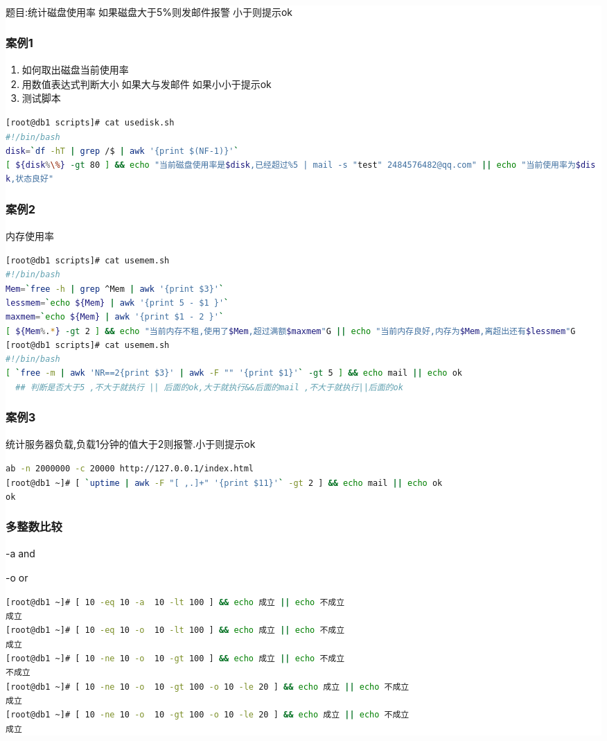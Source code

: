 题目:统计磁盘使用率 如果磁盘大于5%则发邮件报警 小于则提示ok

### 案例1

1. 如何取出磁盘当前使用率
2. 用数值表达式判断大小 如果大与发邮件 如果小小于提示ok
3. 测试脚本

````bash
[root@db1 scripts]# cat usedisk.sh 
#!/bin/bash
disk=`df -hT | grep /$ | awk '{print $(NF-1)}'`
[ ${disk%\%} -gt 80 ] && echo "当前磁盘使用率是$disk,已经超过%5 | mail -s "test" 2484576482@qq.com" || echo "当前使用率为$disk,状态良好"
````

### 案例2

内存使用率

````bash
[root@db1 scripts]# cat usemem.sh 
#!/bin/bash
Mem=`free -h | grep ^Mem | awk '{print $3}'`
lessmem=`echo ${Mem} | awk '{print 5 - $1 }'`
maxmem=`echo ${Mem} | awk '{print $1 - 2 }'`
[ ${Mem%.*} -gt 2 ] && echo "当前内存不租,使用了$Mem,超过满额$maxmem"G || echo "当前内存良好,内存为$Mem,离超出还有$lessmem"G
[root@db1 scripts]# cat usemem.sh 
#!/bin/bash
[ `free -m | awk 'NR==2{print $3}' | awk -F "" '{print $1}'` -gt 5 ] && echo mail || echo ok 
  ## 判断是否大于5 ,不大于就执行 || 后面的ok,大于就执行&&后面的mail ,不大于就执行||后面的ok
````

### 案例3

统计服务器负载,负载1分钟的值大于2则报警.小于则提示ok

````bash
ab -n 2000000 -c 20000 http://127.0.0.1/index.html
[root@db1 ~]# [ `uptime | awk -F "[ ,.]+" '{print $11}'` -gt 2 ] && echo mail || echo ok
ok
````

### 多整数比较

-a and

-o or

````bash
[root@db1 ~]# [ 10 -eq 10 -a  10 -lt 100 ] && echo 成立 || echo 不成立
成立
[root@db1 ~]# [ 10 -eq 10 -o  10 -lt 100 ] && echo 成立 || echo 不成立
成立
[root@db1 ~]# [ 10 -ne 10 -o  10 -gt 100 ] && echo 成立 || echo 不成立
不成立
[root@db1 ~]# [ 10 -ne 10 -o  10 -gt 100 -o 10 -le 20 ] && echo 成立 || echo 不成立
成立
[root@db1 ~]# [ 10 -ne 10 -o  10 -gt 100 -o 10 -le 20 ] && echo 成立 || echo 不成立
成立
````
